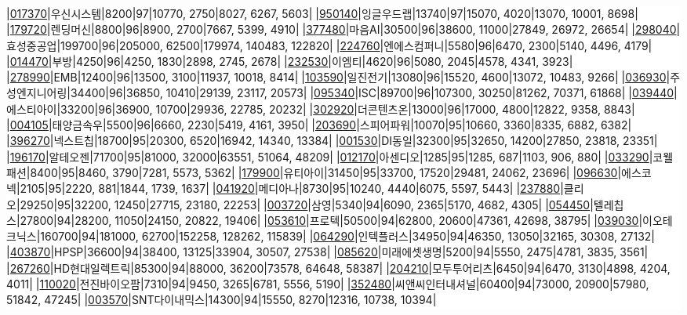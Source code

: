 |[017370](https://finance.daum.net/quotes/A017370)|우신시스템|8200|97|10770, 2750|8027, 6267, 5603|
|[950140](https://finance.daum.net/quotes/A950140)|잉글우드랩|13740|97|15070, 4020|13070, 10001, 8698|
|[179720](https://finance.daum.net/quotes/A179720)|렌딩머신|8800|96|8900, 2700|7667, 5399, 4910|
|[377480](https://finance.daum.net/quotes/A377480)|마음AI|30500|96|38600, 11000|27849, 26972, 26654|
|[298040](https://finance.daum.net/quotes/A298040)|효성중공업|199700|96|205000, 62500|179974, 140483, 122820|
|[224760](https://finance.daum.net/quotes/A224760)|엔에스컴퍼니|5580|96|6470, 2300|5140, 4496, 4179|
|[014470](https://finance.daum.net/quotes/A014470)|부방|4250|96|4250, 1830|2898, 2745, 2678|
|[232530](https://finance.daum.net/quotes/A232530)|이엠티|4620|96|5080, 2045|4578, 4341, 3923|
|[278990](https://finance.daum.net/quotes/A278990)|EMB|12400|96|13500, 3100|11937, 10018, 8414|
|[103590](https://finance.daum.net/quotes/A103590)|일진전기|13080|96|15520, 4600|13072, 10483, 9266|
|[036930](https://finance.daum.net/quotes/A036930)|주성엔지니어링|34400|96|36850, 10410|29139, 23117, 20573|
|[095340](https://finance.daum.net/quotes/A095340)|ISC|89700|96|107300, 30250|81262, 70371, 61868|
|[039440](https://finance.daum.net/quotes/A039440)|에스티아이|33200|96|36900, 10700|29936, 22785, 20232|
|[302920](https://finance.daum.net/quotes/A302920)|더콘텐츠온|13000|96|17000, 4800|12822, 9358, 8843|
|[004105](https://finance.daum.net/quotes/A004105)|태양금속우|5500|96|6660, 2230|5419, 4161, 3950|
|[203690](https://finance.daum.net/quotes/A203690)|스피어파워|10070|95|10660, 3360|8335, 6882, 6382|
|[396270](https://finance.daum.net/quotes/A396270)|넥스트칩|18700|95|20300, 6520|16942, 14340, 13384|
|[001530](https://finance.daum.net/quotes/A001530)|DI동일|32300|95|32650, 14200|27850, 23818, 23351|
|[196170](https://finance.daum.net/quotes/A196170)|알테오젠|71700|95|81000, 32000|63551, 51064, 48209|
|[012170](https://finance.daum.net/quotes/A012170)|아센디오|1285|95|1285, 687|1103, 906, 880|
|[033290](https://finance.daum.net/quotes/A033290)|코웰패션|8400|95|8460, 3790|7281, 5573, 5362|
|[179900](https://finance.daum.net/quotes/A179900)|유티아이|31450|95|33700, 17520|29481, 24062, 23696|
|[096630](https://finance.daum.net/quotes/A096630)|에스코넥|2105|95|2220, 881|1844, 1739, 1637|
|[041920](https://finance.daum.net/quotes/A041920)|메디아나|8730|95|10240, 4440|6075, 5597, 5443|
|[237880](https://finance.daum.net/quotes/A237880)|클리오|29250|95|32200, 12450|27715, 23180, 22253|
|[003720](https://finance.daum.net/quotes/A003720)|삼영|5340|94|6090, 2365|5170, 4682, 4305|
|[054450](https://finance.daum.net/quotes/A054450)|텔레칩스|27800|94|28200, 11050|24150, 20822, 19406|
|[053610](https://finance.daum.net/quotes/A053610)|프로텍|50500|94|62800, 20600|47361, 42698, 38795|
|[039030](https://finance.daum.net/quotes/A039030)|이오테크닉스|160700|94|181000, 62700|152258, 128262, 115839|
|[064290](https://finance.daum.net/quotes/A064290)|인텍플러스|34950|94|46350, 13050|32165, 30308, 27132|
|[403870](https://finance.daum.net/quotes/A403870)|HPSP|36600|94|38400, 13125|33904, 30507, 27538|
|[085620](https://finance.daum.net/quotes/A085620)|미래에셋생명|5200|94|5550, 2475|4781, 3835, 3561|
|[267260](https://finance.daum.net/quotes/A267260)|HD현대일렉트릭|85300|94|88000, 36200|73578, 64648, 58387|
|[204210](https://finance.daum.net/quotes/A204210)|모두투어리츠|6450|94|6470, 3130|4898, 4204, 4011|
|[110020](https://finance.daum.net/quotes/A110020)|전진바이오팜|7310|94|9450, 3265|6781, 5556, 5190|
|[352480](https://finance.daum.net/quotes/A352480)|씨앤씨인터내셔널|60400|94|73000, 20900|57980, 51842, 47245|
|[003570](https://finance.daum.net/quotes/A003570)|SNT다이내믹스|14300|94|15550, 8270|12316, 10738, 10394|